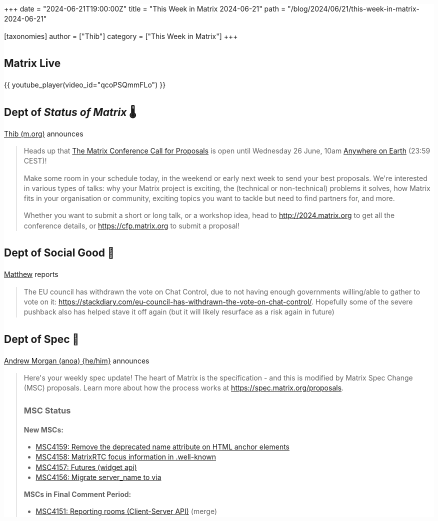 +++
date = "2024-06-21T19:00:00Z"
title = "This Week in Matrix 2024-06-21"
path = "/blog/2024/06/21/this-week-in-matrix-2024-06-21"

[taxonomies]
author = ["Thib"]
category = ["This Week in Matrix"]
+++

## Matrix Live

{{ youtube_player(video_id="qcoPSQmmFLo") }}

## Dept of *Status of Matrix* 🌡️

[Thib (m.org)](https://matrix.to/#/@thibaultmartin:matrix.org) announces

> Heads up that [The Matrix Conference Call for Proposals](https://cfp.matrix.org/) is open until Wednesday 26 June, 10am [Anywhere on Earth](https://en.wikipedia.org/wiki/Anywhere_on_Earth) (23:59 CEST)!
> 
> Make some room in your schedule today, in the weekend or early next week to send your best proposals. We're interested in various types of talks: why your Matrix project is exciting, the (technical or non-technical) problems it solves, how Matrix fits in your organisation or community, exciting topics you want to tackle but need to find partners for, and more.
> 
> Whether you want to submit a short or long talk, or a workshop idea, head to <http://2024.matrix.org> to get all the conference details, or <https://cfp.matrix.org> to submit a proposal!



## Dept of Social Good 🙆

[Matthew](https://matrix.to/#/@matthew:matrix.org) reports

> The EU council has withdrawn the vote on Chat Control, due to not having enough governments willing/able to gather to vote on it: <https://stackdiary.com/eu-council-has-withdrawn-the-vote-on-chat-control/>. Hopefully some of the severe pushback also has helped stave it off again (but it will likely resurface as a risk again in future)

## Dept of Spec 📜

[Andrew Morgan (anoa) {he/him}](https://matrix.to/#/@andrewm:element.io) announces

> Here's your weekly spec update! The heart of Matrix is the specification - and this is modified by Matrix Spec Change (MSC) proposals. Learn more about how the process works at <https://spec.matrix.org/proposals>.
> 
> 
> ### MSC Status
> 
> **New MSCs:**
> * [MSC4159: Remove the deprecated name attribute on HTML anchor elements](https://github.com/matrix-org/matrix-spec-proposals/pull/4159)
> * [MSC4158: MatrixRTC focus information in .well-known](https://github.com/matrix-org/matrix-spec-proposals/pull/4158)
> * [MSC4157: Futures (widget api)](https://github.com/matrix-org/matrix-spec-proposals/pull/4157)
> * [MSC4156: Migrate server_name to via](https://github.com/matrix-org/matrix-spec-proposals/pull/4156)
> 
> **MSCs in Final Comment Period:**
> * [MSC4151: Reporting rooms (Client-Server API)](https://github.com/matrix-org/matrix-spec-proposals/pull/4151) (merge)
